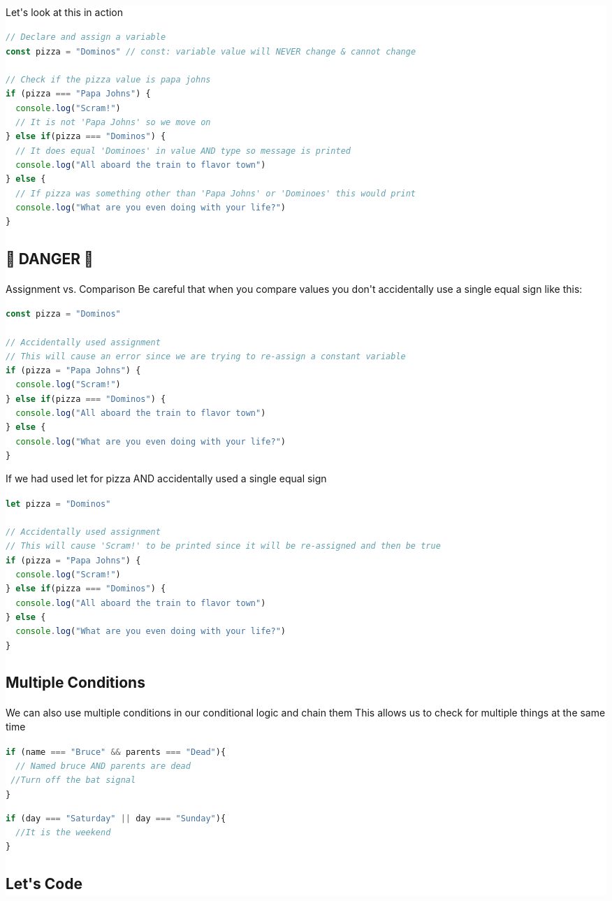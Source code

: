 Let's look at this in action
```js
// Declare and assign a variable
const pizza = "Dominos" // const: variable value will NEVER change & cannot change

// Check if the pizza value is papa johns
if (pizza === "Papa Johns") {
  console.log("Scram!")
  // It is not 'Papa Johns' so we move on
} else if(pizza === "Dominos") {
  // It does equal 'Dominoes' in value AND type so message is printed
  console.log("All aboard the train to flavor town")
} else {
  // If pizza was something other than 'Papa Johns' or 'Dominoes' this would print
  console.log("What are you even doing with your life?")
}
```
## 🚨 DANGER 🚨
Assignment vs. Comparison
Be careful that when you compare values you don't accidentally use a single equal sign like this:
```js
const pizza = "Dominos" 

// Accidentally used assignment
// This will cause an error since we are trying to re-assign a constant variable
if (pizza = "Papa Johns") {
  console.log("Scram!")
} else if(pizza === "Dominos") {
  console.log("All aboard the train to flavor town")
} else {
  console.log("What are you even doing with your life?")
}
```
If we had used let for pizza AND accidentally used a single equal sign
```js
let pizza = "Dominos" 

// Accidentally used assignment
// This will cause 'Scram!' to be printed since it will be re-assigned and then be true
if (pizza = "Papa Johns") {
  console.log("Scram!")
} else if(pizza === "Dominos") {
  console.log("All aboard the train to flavor town")
} else {
  console.log("What are you even doing with your life?")
}
```

## Multiple Conditions
We can also use multiple conditions in our conditional logic and chain them
This allows us to check for multiple things at the same time
```js
if (name === "Bruce" && parents === "Dead"){
  // Named bruce AND parents are dead
 //Turn off the bat signal
}
```
```js
if (day === "Saturday" || day === "Sunday"){
  //It is the weekend
}
```
## Let's Code